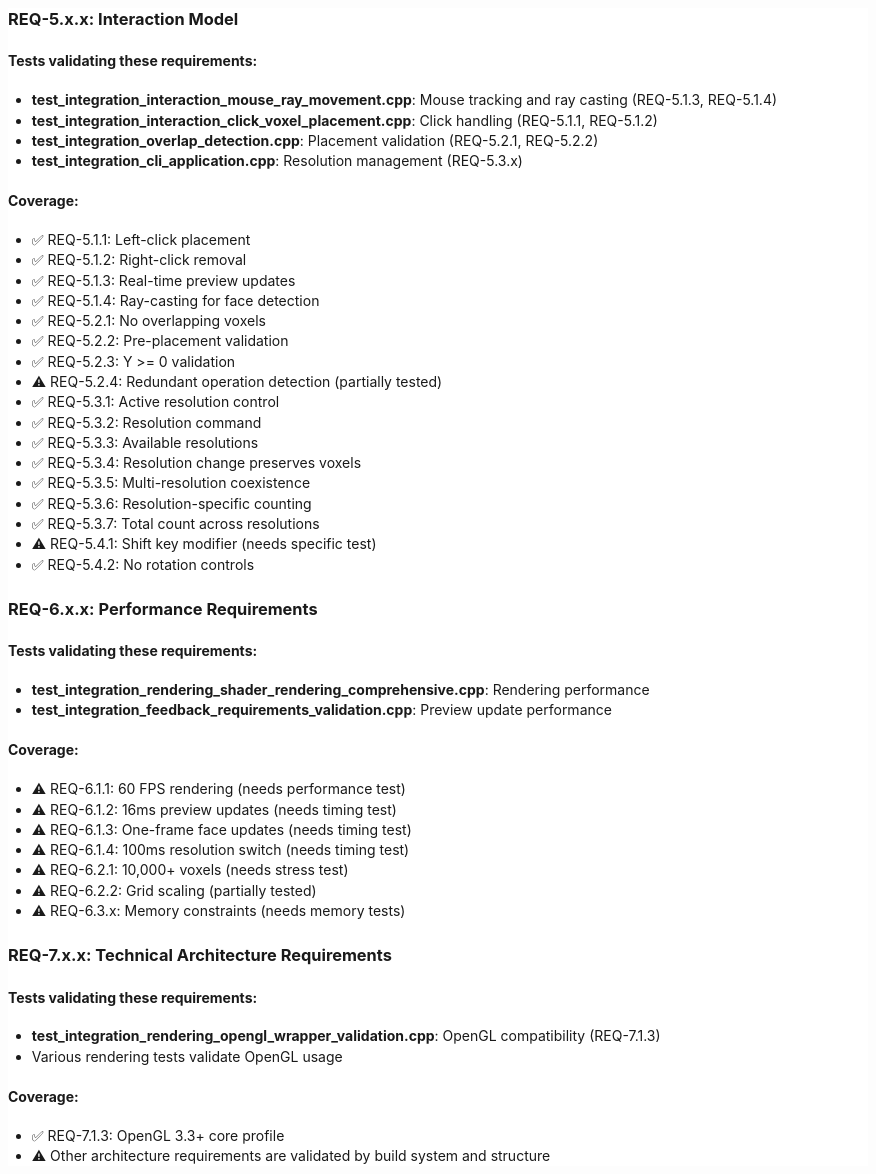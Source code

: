 ### REQ-5.x.x: Interaction Model

#### Tests validating these requirements:
- **test_integration_interaction_mouse_ray_movement.cpp**: Mouse tracking and ray casting (REQ-5.1.3, REQ-5.1.4)
- **test_integration_interaction_click_voxel_placement.cpp**: Click handling (REQ-5.1.1, REQ-5.1.2)
- **test_integration_overlap_detection.cpp**: Placement validation (REQ-5.2.1, REQ-5.2.2)
- **test_integration_cli_application.cpp**: Resolution management (REQ-5.3.x)

#### Coverage:
- ✅ REQ-5.1.1: Left-click placement
- ✅ REQ-5.1.2: Right-click removal
- ✅ REQ-5.1.3: Real-time preview updates
- ✅ REQ-5.1.4: Ray-casting for face detection
- ✅ REQ-5.2.1: No overlapping voxels
- ✅ REQ-5.2.2: Pre-placement validation
- ✅ REQ-5.2.3: Y >= 0 validation
- ⚠️ REQ-5.2.4: Redundant operation detection (partially tested)
- ✅ REQ-5.3.1: Active resolution control
- ✅ REQ-5.3.2: Resolution command
- ✅ REQ-5.3.3: Available resolutions
- ✅ REQ-5.3.4: Resolution change preserves voxels
- ✅ REQ-5.3.5: Multi-resolution coexistence
- ✅ REQ-5.3.6: Resolution-specific counting
- ✅ REQ-5.3.7: Total count across resolutions
- ⚠️ REQ-5.4.1: Shift key modifier (needs specific test)
- ✅ REQ-5.4.2: No rotation controls

### REQ-6.x.x: Performance Requirements

#### Tests validating these requirements:
- **test_integration_rendering_shader_rendering_comprehensive.cpp**: Rendering performance
- **test_integration_feedback_requirements_validation.cpp**: Preview update performance

#### Coverage:
- ⚠️ REQ-6.1.1: 60 FPS rendering (needs performance test)
- ⚠️ REQ-6.1.2: 16ms preview updates (needs timing test)
- ⚠️ REQ-6.1.3: One-frame face updates (needs timing test)
- ⚠️ REQ-6.1.4: 100ms resolution switch (needs timing test)
- ⚠️ REQ-6.2.1: 10,000+ voxels (needs stress test)
- ⚠️ REQ-6.2.2: Grid scaling (partially tested)
- ⚠️ REQ-6.3.x: Memory constraints (needs memory tests)

### REQ-7.x.x: Technical Architecture Requirements

#### Tests validating these requirements:
- **test_integration_rendering_opengl_wrapper_validation.cpp**: OpenGL compatibility (REQ-7.1.3)
- Various rendering tests validate OpenGL usage

#### Coverage:
- ✅ REQ-7.1.3: OpenGL 3.3+ core profile
- ⚠️ Other architecture requirements are validated by build system and structure
